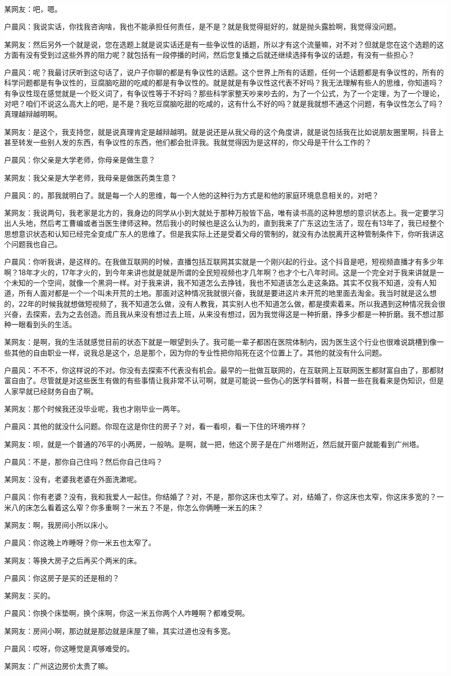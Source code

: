某网友：吧，嗯。

户晨风：我说实话，你找我咨询啥，我也不能承担任何责任，是不是？就是我觉得挺好的，就是抛头露脸啊，我觉得没问题。

某网友：然后另外一个就是说，您在选题上就是说实话还是有一些争议性的话题，所以才有这个流量嘛，对不对？但就是您在这个选题的这方面有没有受到过这些外界的阻力呢？就包括有一段停播的时间，然后您复播之后就还继续选择有争议的话题，有没有一些担心？

户晨风：呢？我最讨厌听到这句话了，说户子你聊的都是有争议性的话题。这个世界上所有的话题，任何一个话题都是有争议性的，所有的科学问题都是有争议性的，豆腐脑吃甜的吃咸的都是有争议性的。就是就是有争议性这代表不好吗？我无法理解有些人的思维，你知道吗？有争议性现在感觉就是一个贬义词了，有争议性等于不好吗？那些科学家整天吵来吵去的，为了一个公式，为了一个定理，为了一个理论，对吧？咱们不说这么高大上的吧，是不是？我吃豆腐脑吃甜的吃咸的，这有什么不好的吗？就是我就想不通这个问题，有争议性怎么了吗？真理越辩越明啊。

某网友：是这个，我支持您，就是说真理肯定是越辩越明。就是说还是从我父母的这个角度讲，就是说包括我在比如说朋友圈里啊，抖音上甚至转发一些别人发的东西，有争议性的东西，他们都会批评我。我就觉得因为是这样的，你父母是干什么工作的？

户晨风：你父亲是大学老师，你母亲是做生意？

某网友：我父亲是大学老师，我母亲是做医药类生意？

户晨风：的，那我就明白了。就是每一个人的思维，每一个人他的这种行为方式是和他的家庭环境息息相关的，对吧？

某网友：我说两句，我老家是北方的，我身边的同学从小到大就处于那种万般皆下品，唯有读书高的这种思想的意识状态上。我一定要学习出人头地，然后考工曹编或者当医生律师这种。然后我小的时候也是这么认为的，直到我来了广东这边生活了，现在有13年了，我已经整个思想意识状态和认知已经完全变成广东人的思维了。但是我实际上还是受着父母的管制的，就没有办法脱离开这种管制条件下，你听我讲这个问题我也自己。

户晨风：你听我讲，是这样的。在我做互联网的时候，直播包括互联网其实就是一个刚兴起的行业。这个抖音是吧，短视频直播才有多少年啊？18年才火的，17年才火的，到今年来讲也就是就是所谓的全民短视频也才几年啊？也才个七八年时间。这是一个完全对于我来讲就是一个未知的一个空间，就像一个黑洞一样。对于我来讲，我不知道怎么去挣钱，我也不知道该怎么走这条路。其实不仅我不知道，没有人知道，所有人面对都是一个一个叫未开荒的土地。那面对这种情况我就很兴奋，我就是要进这片未开荒的地里面去淘金。我当时就是这么想的，22年的时候我就想做短视频了，我不知道怎么做，没有人教我，其实别人也不知道怎么做，都是摸索着来。所以我遇到这种情况我会很兴奋，去探索，去为之去创造。而且我从来没有想过去上班，从来没有想过，因为我觉得这是一种折磨，挣多少都是一种折磨。我不想过那种一眼看到头的生活。

某网友：是啊，我的生活就感觉目前的状态下就是一眼望到头了。我可能一辈子都困在医院体制内，因为医生这个行业也很难说跳槽到像一些其他的自由职业一样，说我总是这个，总是那个，因为你的专业性把你陷死在这个位置上了。其他的就没有什么问题。

户晨风：不不不，你这样说的不对。你没有去探索不代表没有机会。最早的一批做互联网的，在互联网上互联网医生都财富自由了，那都财富自由了。尽管就是对这些医生有做的有些事情让我非常不认可啊，就是可能说一些伪心的医学科普啊，科普一些在我看来是伪知识，但是人家早就已经财务自由了啊。

某网友：那个时候我还没毕业呢，我也才刚毕业一两年。

户晨风：其他的就没什么问题。你现在这是你住的房子？对，看一看呗，看一下住的环境咋样？

某网友：呗，就是一个普通的76平的小两房，一般呐。是啊，就一把，他这个房子是在广州塔附近，然后就开窗户就能看到广州塔。

户晨风：不是，那你自己住吗？然后你自己住吗？

某网友：没有，老婆我老婆在外面洗漱呢。

户晨风：你有老婆？没有，我和我爱人一起住。你结婚了？对，不是，那你这床也太窄了。对，结婚了，你这床也太窄，你这床多宽的？一米八的床怎么看着这么窄？你多重啊？一米五？不是，你怎么你俩睡一米五的床？

某网友：啊，我房间小所以床小。

户晨风：你这晚上咋睡呀？你一米五也太窄了。

某网友：等换大房子之后再买个两米的床。

户晨风：你这房子是买的还是租的？

某网友：买的。

户晨风：你换个床垫啊，换个床啊，你这一米五你两个人咋睡啊？都难受啊。

某网友：房间小啊，那边就是那边就是床屋了嘛，其实过道也没有多宽。

户晨风：哎呀，你这睡觉是真够难受的。

某网友：广州这边房价太贵了嘛。
